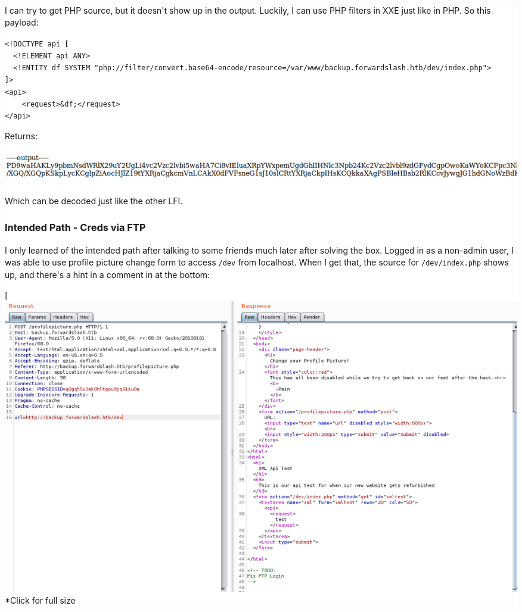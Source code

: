 I can try to get PHP source, but it doesn't show up in the output.
Luckily, I can use PHP filters in XXE just like in PHP. So this payload:



    <!DOCTYPE api [
      <!ELEMENT api ANY>
      <!ENTITY df SYSTEM "php://filter/convert.base64-encode/resource=/var/www/backup.forwardslash.htb/dev/index.php">
    ]>
    <api>
        <request>&df;</request>
    </api>



Returns:

![](/img/image-20200406124847799.png)

Which can be decoded just like the other LFI.

### Intended Path - Creds via FTP

I only learned of the intended path after talking to some friends much
later after solving the box. Logged in as a non-admin user, I was able
to use profile picture change form to access `/dev` from localhost. When
I get that, the source for `/dev/index.php` shows up, and there's a hint
in a comment in at the bottom:

[![](/img/image-20200703222553814.png)*Click
for full size